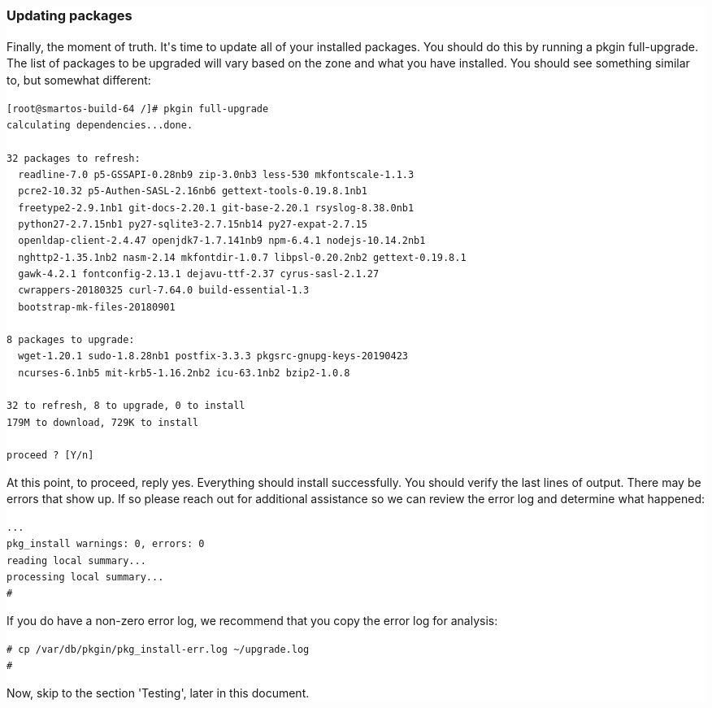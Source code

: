 ### Updating packages

Finally, the moment of truth. It's time to update all of your installed
packages. You should do this by running a pkgin full-upgrade. The list
of packages to be upgraded will vary based on the zone and what you have
installed. You should see something similar to, but somewhat different:

```
[root@smartos-build-64 /]# pkgin full-upgrade
calculating dependencies...done.

32 packages to refresh:
  readline-7.0 p5-GSSAPI-0.28nb9 zip-3.0nb3 less-530 mkfontscale-1.1.3
  pcre2-10.32 p5-Authen-SASL-2.16nb6 gettext-tools-0.19.8.1nb1
  freetype2-2.9.1nb1 git-docs-2.20.1 git-base-2.20.1 rsyslog-8.38.0nb1
  python27-2.7.15nb1 py27-sqlite3-2.7.15nb14 py27-expat-2.7.15
  openldap-client-2.4.47 openjdk7-1.7.141nb9 npm-6.4.1 nodejs-10.14.2nb1
  nghttp2-1.35.1nb2 nasm-2.14 mkfontdir-1.0.7 libpsl-0.20.2nb2 gettext-0.19.8.1
  gawk-4.2.1 fontconfig-2.13.1 dejavu-ttf-2.37 cyrus-sasl-2.1.27
  cwrappers-20180325 curl-7.64.0 build-essential-1.3
  bootstrap-mk-files-20180901

8 packages to upgrade:
  wget-1.20.1 sudo-1.8.28nb1 postfix-3.3.3 pkgsrc-gnupg-keys-20190423
  ncurses-6.1nb5 mit-krb5-1.16.2nb2 icu-63.1nb2 bzip2-1.0.8

32 to refresh, 8 to upgrade, 0 to install
179M to download, 729K to install

proceed ? [Y/n]
```

At this point, to proceed, reply yes. Everything should install
successfully. You should verify the last lines of output. There may be
errors that show up. If so please reach out for additional assistance so
we can review the error log and determine what happened:

```
...
pkg_install warnings: 0, errors: 0
reading local summary...
processing local summary...
#
```

If you do have a non-zero error log, we recommend that you copy the error log
for analysis:

```
# cp /var/db/pkgin/pkg_install-err.log ~/upgrade.log
#
```

Now, skip to the section 'Testing', later in this document.
